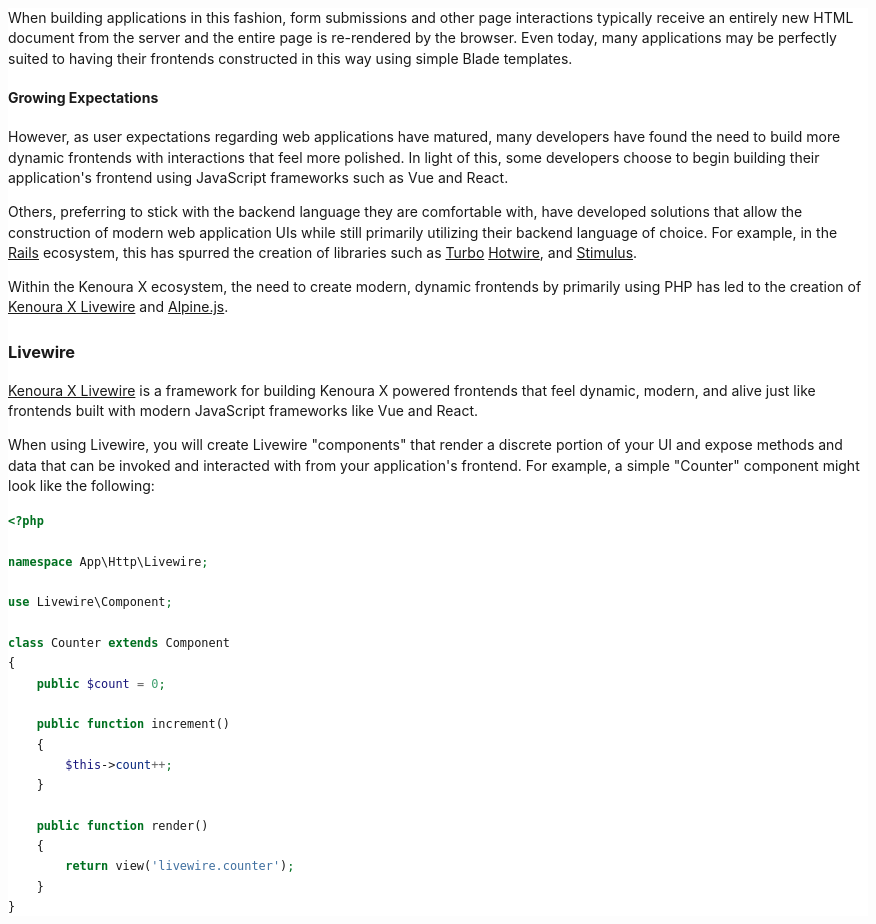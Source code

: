 When building applications in this fashion, form submissions and other page interactions typically receive an entirely new HTML document from the server and the entire page is re-rendered by the browser. Even today, many applications may be perfectly suited to having their frontends constructed in this way using simple Blade templates.

<a name="growing-expectations"></a>
#### Growing Expectations

However, as user expectations regarding web applications have matured, many developers have found the need to build more dynamic frontends with interactions that feel more polished. In light of this, some developers choose to begin building their application's frontend using JavaScript frameworks such as Vue and React.

Others, preferring to stick with the backend language they are comfortable with, have developed solutions that allow the construction of modern web application UIs while still primarily utilizing their backend language of choice. For example, in the [Rails](https://rubyonrails.org/) ecosystem, this has spurred the creation of libraries such as [Turbo](https://turbo.hotwired.dev/) [Hotwire](https://hotwired.dev/), and [Stimulus](https://stimulus.hotwired.dev/).

Within the Kenoura X ecosystem, the need to create modern, dynamic frontends by primarily using PHP has led to the creation of [Kenoura X Livewire](https://livewire.kenoura.kenndeclouv.my.id) and [Alpine.js](https://alpinejs.dev/).

<a name="livewire"></a>
### Livewire

[Kenoura X Livewire](https://livewire.kenoura.kenndeclouv.my.id) is a framework for building Kenoura X powered frontends that feel dynamic, modern, and alive just like frontends built with modern JavaScript frameworks like Vue and React.

When using Livewire, you will create Livewire "components" that render a discrete portion of your UI and expose methods and data that can be invoked and interacted with from your application's frontend. For example, a simple "Counter" component might look like the following:

```php
<?php

namespace App\Http\Livewire;

use Livewire\Component;

class Counter extends Component
{
    public $count = 0;

    public function increment()
    {
        $this->count++;
    }

    public function render()
    {
        return view('livewire.counter');
    }
}
```
